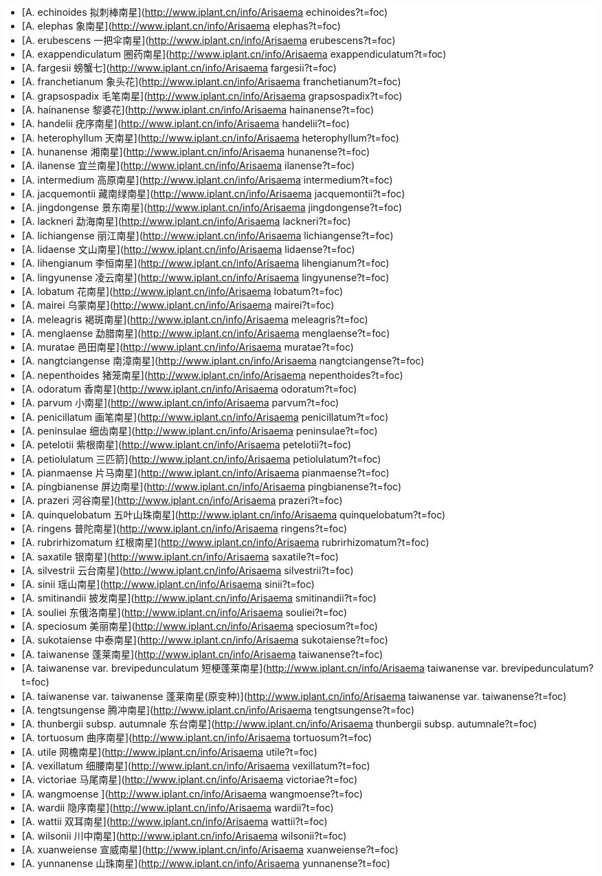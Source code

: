 * [A.  echinoides  拟刺棒南星](http://www.iplant.cn/info/Arisaema echinoides?t=foc)
* [A.  elephas  象南星](http://www.iplant.cn/info/Arisaema elephas?t=foc)
* [A.  erubescens  一把伞南星](http://www.iplant.cn/info/Arisaema erubescens?t=foc)
* [A.  exappendiculatum  圈药南星](http://www.iplant.cn/info/Arisaema exappendiculatum?t=foc)
* [A.  fargesii  螃蟹七](http://www.iplant.cn/info/Arisaema fargesii?t=foc)
* [A.  franchetianum  象头花](http://www.iplant.cn/info/Arisaema franchetianum?t=foc)
* [A.  grapsospadix  毛笔南星](http://www.iplant.cn/info/Arisaema grapsospadix?t=foc)
* [A.  hainanense  黎婆花](http://www.iplant.cn/info/Arisaema hainanense?t=foc)
* [A.  handelii  疣序南星](http://www.iplant.cn/info/Arisaema handelii?t=foc)
* [A.  heterophyllum  天南星](http://www.iplant.cn/info/Arisaema heterophyllum?t=foc)
* [A.  hunanense  湘南星](http://www.iplant.cn/info/Arisaema hunanense?t=foc)
* [A.  ilanense  宜兰南星](http://www.iplant.cn/info/Arisaema ilanense?t=foc)
* [A.  intermedium  高原南星](http://www.iplant.cn/info/Arisaema intermedium?t=foc)
* [A.  jacquemontii  藏南绿南星](http://www.iplant.cn/info/Arisaema jacquemontii?t=foc)
* [A.  jingdongense  景东南星](http://www.iplant.cn/info/Arisaema jingdongense?t=foc)
* [A.  lackneri  勐海南星](http://www.iplant.cn/info/Arisaema lackneri?t=foc)
* [A.  lichiangense  丽江南星](http://www.iplant.cn/info/Arisaema lichiangense?t=foc)
* [A.  lidaense  文山南星](http://www.iplant.cn/info/Arisaema lidaense?t=foc)
* [A.  lihengianum  李恒南星](http://www.iplant.cn/info/Arisaema lihengianum?t=foc)
* [A.  lingyunense  凌云南星](http://www.iplant.cn/info/Arisaema lingyunense?t=foc)
* [A.  lobatum  花南星](http://www.iplant.cn/info/Arisaema lobatum?t=foc)
* [A.  mairei  乌蒙南星](http://www.iplant.cn/info/Arisaema mairei?t=foc)
* [A.  meleagris  褐斑南星](http://www.iplant.cn/info/Arisaema meleagris?t=foc)
* [A.  menglaense  勐腊南星](http://www.iplant.cn/info/Arisaema menglaense?t=foc)
* [A.  muratae  邑田南星](http://www.iplant.cn/info/Arisaema muratae?t=foc)
* [A.  nangtciangense  南漳南星](http://www.iplant.cn/info/Arisaema nangtciangense?t=foc)
* [A.  nepenthoides  猪笼南星](http://www.iplant.cn/info/Arisaema nepenthoides?t=foc)
* [A.  odoratum  香南星](http://www.iplant.cn/info/Arisaema odoratum?t=foc)
* [A.  parvum  小南星](http://www.iplant.cn/info/Arisaema parvum?t=foc)
* [A.  penicillatum  画笔南星](http://www.iplant.cn/info/Arisaema penicillatum?t=foc)
* [A.  peninsulae  细齿南星](http://www.iplant.cn/info/Arisaema peninsulae?t=foc)
* [A.  petelotii  紫根南星](http://www.iplant.cn/info/Arisaema petelotii?t=foc)
* [A.  petiolulatum  三匹箭](http://www.iplant.cn/info/Arisaema petiolulatum?t=foc)
* [A.  pianmaense  片马南星](http://www.iplant.cn/info/Arisaema pianmaense?t=foc)
* [A.  pingbianense  屏边南星](http://www.iplant.cn/info/Arisaema pingbianense?t=foc)
* [A.  prazeri  河谷南星](http://www.iplant.cn/info/Arisaema prazeri?t=foc)
* [A.  quinquelobatum  五叶山珠南星](http://www.iplant.cn/info/Arisaema quinquelobatum?t=foc)
* [A.  ringens  普陀南星](http://www.iplant.cn/info/Arisaema ringens?t=foc)
* [A.  rubrirhizomatum  红根南星](http://www.iplant.cn/info/Arisaema rubrirhizomatum?t=foc)
* [A.  saxatile  银南星](http://www.iplant.cn/info/Arisaema saxatile?t=foc)
* [A.  silvestrii  云台南星](http://www.iplant.cn/info/Arisaema silvestrii?t=foc)
* [A.  sinii  瑶山南星](http://www.iplant.cn/info/Arisaema sinii?t=foc)
* [A.  smitinandii  披发南星](http://www.iplant.cn/info/Arisaema smitinandii?t=foc)
* [A.  souliei  东俄洛南星](http://www.iplant.cn/info/Arisaema souliei?t=foc)
* [A.  speciosum  美丽南星](http://www.iplant.cn/info/Arisaema speciosum?t=foc)
* [A.  sukotaiense  中泰南星](http://www.iplant.cn/info/Arisaema sukotaiense?t=foc)
* [A.  taiwanense  蓬莱南星](http://www.iplant.cn/info/Arisaema taiwanense?t=foc)
* [A.  taiwanense var. brevipedunculatum  短梗蓬莱南星](http://www.iplant.cn/info/Arisaema taiwanense var. brevipedunculatum?t=foc)
* [A.  taiwanense var. taiwanense  蓬莱南星(原变种)](http://www.iplant.cn/info/Arisaema taiwanense var. taiwanense?t=foc)
* [A.  tengtsungense  腾冲南星](http://www.iplant.cn/info/Arisaema tengtsungense?t=foc)
* [A.  thunbergii subsp. autumnale  东台南星](http://www.iplant.cn/info/Arisaema thunbergii subsp. autumnale?t=foc)
* [A.  tortuosum  曲序南星](http://www.iplant.cn/info/Arisaema tortuosum?t=foc)
* [A.  utile  网檐南星](http://www.iplant.cn/info/Arisaema utile?t=foc)
* [A.  vexillatum  细腰南星](http://www.iplant.cn/info/Arisaema vexillatum?t=foc)
* [A.  victoriae  马尾南星](http://www.iplant.cn/info/Arisaema victoriae?t=foc)
* [A.  wangmoense  ](http://www.iplant.cn/info/Arisaema wangmoense?t=foc)
* [A.  wardii  隐序南星](http://www.iplant.cn/info/Arisaema wardii?t=foc)
* [A.  wattii  双耳南星](http://www.iplant.cn/info/Arisaema wattii?t=foc)
* [A.  wilsonii  川中南星](http://www.iplant.cn/info/Arisaema wilsonii?t=foc)
* [A.  xuanweiense  宣威南星](http://www.iplant.cn/info/Arisaema xuanweiense?t=foc)
* [A.  yunnanense  山珠南星](http://www.iplant.cn/info/Arisaema yunnanense?t=foc)